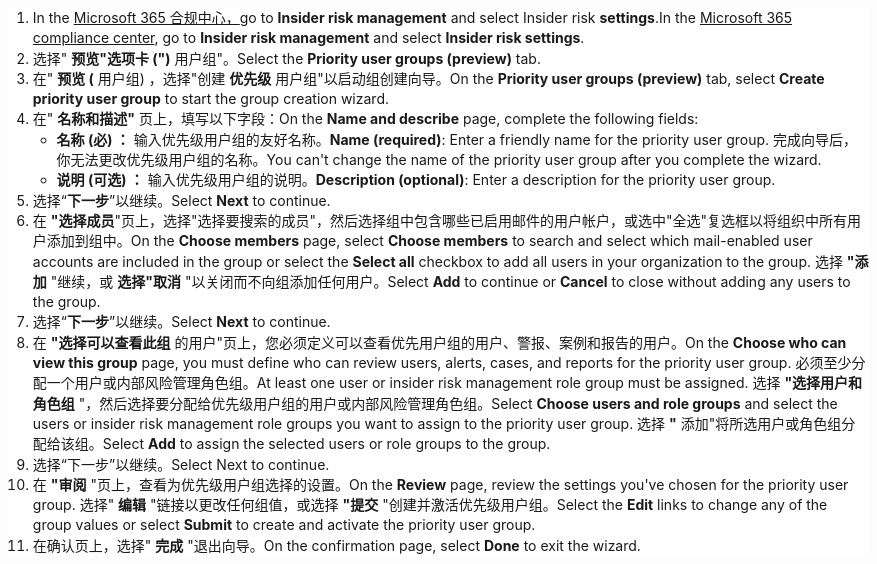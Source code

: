 1. <span data-ttu-id="8da9c-388">In the [Microsoft 365 合规中心，](https://compliance.microsoft.com)go to **Insider risk management** and select Insider risk **settings**.</span><span class="sxs-lookup"><span data-stu-id="8da9c-388">In the [Microsoft 365 compliance center](https://compliance.microsoft.com), go to **Insider risk management** and select **Insider risk settings**.</span></span>
2. <span data-ttu-id="8da9c-389">选择" **预览"选项卡 (")** 用户组"。</span><span class="sxs-lookup"><span data-stu-id="8da9c-389">Select the **Priority user groups (preview)** tab.</span></span>
3. <span data-ttu-id="8da9c-390">在" **预览 (** 用户组) ，选择"创建 **优先级** 用户组"以启动组创建向导。</span><span class="sxs-lookup"><span data-stu-id="8da9c-390">On the **Priority user groups (preview)** tab, select **Create priority user group** to start the group creation wizard.</span></span>
4. <span data-ttu-id="8da9c-391">在" **名称和描述"** 页上，填写以下字段：</span><span class="sxs-lookup"><span data-stu-id="8da9c-391">On the **Name and describe** page, complete the following fields:</span></span>
    - <span data-ttu-id="8da9c-392">**名称 (必) ：** 输入优先级用户组的友好名称。</span><span class="sxs-lookup"><span data-stu-id="8da9c-392">**Name (required)**: Enter a friendly name for the priority user group.</span></span> <span data-ttu-id="8da9c-393">完成向导后，你无法更改优先级用户组的名称。</span><span class="sxs-lookup"><span data-stu-id="8da9c-393">You can't change the name of the priority user group after you complete the wizard.</span></span>
    - <span data-ttu-id="8da9c-394">**说明 (可选) ：** 输入优先级用户组的说明。</span><span class="sxs-lookup"><span data-stu-id="8da9c-394">**Description (optional)**: Enter a description for the priority user group.</span></span>
5. <span data-ttu-id="8da9c-395">选择“**下一步**”以继续。</span><span class="sxs-lookup"><span data-stu-id="8da9c-395">Select **Next** to continue.</span></span>
6. <span data-ttu-id="8da9c-396">在 **"选择成员**"页上，选择"选择要搜索的成员"，然后选择组中包含哪些已启用邮件的用户帐户，或选中"全选"复选框以将组织中所有用户添加到组中。</span><span class="sxs-lookup"><span data-stu-id="8da9c-396">On the **Choose members** page, select **Choose members** to search and select which mail-enabled user accounts are included in the group or select the **Select all** checkbox to add all users in your organization to the group.</span></span> <span data-ttu-id="8da9c-397">选择 **"添加** "继续，或 **选择"取消** "以关闭而不向组添加任何用户。</span><span class="sxs-lookup"><span data-stu-id="8da9c-397">Select **Add** to continue or **Cancel** to close without adding any users to the group.</span></span>
7. <span data-ttu-id="8da9c-398">选择“**下一步**”以继续。</span><span class="sxs-lookup"><span data-stu-id="8da9c-398">Select **Next** to continue.</span></span>
8. <span data-ttu-id="8da9c-399">在 **"选择可以查看此组** 的用户"页上，您必须定义可以查看优先用户组的用户、警报、案例和报告的用户。</span><span class="sxs-lookup"><span data-stu-id="8da9c-399">On the **Choose who can view this group** page, you must define who can review users, alerts, cases, and reports for the priority user group.</span></span> <span data-ttu-id="8da9c-400">必须至少分配一个用户或内部风险管理角色组。</span><span class="sxs-lookup"><span data-stu-id="8da9c-400">At least one user or insider risk management role group must be assigned.</span></span> <span data-ttu-id="8da9c-401">选择 **"选择用户和角色组** "，然后选择要分配给优先级用户组的用户或内部风险管理角色组。</span><span class="sxs-lookup"><span data-stu-id="8da9c-401">Select **Choose users and role groups** and select the users or insider risk management role groups you want to assign to the priority user group.</span></span> <span data-ttu-id="8da9c-402">选择 **"** 添加"将所选用户或角色组分配给该组。</span><span class="sxs-lookup"><span data-stu-id="8da9c-402">Select **Add** to assign the selected users or role groups to the group.</span></span>
9. <span data-ttu-id="8da9c-403">选择“下一步”以继续。</span><span class="sxs-lookup"><span data-stu-id="8da9c-403">Select Next to continue.</span></span>
10. <span data-ttu-id="8da9c-404">在 **"审阅** "页上，查看为优先级用户组选择的设置。</span><span class="sxs-lookup"><span data-stu-id="8da9c-404">On the **Review** page, review the settings you've chosen for the priority user group.</span></span> <span data-ttu-id="8da9c-405">选择" **编辑** "链接以更改任何组值，或选择 **"提交** "创建并激活优先级用户组。</span><span class="sxs-lookup"><span data-stu-id="8da9c-405">Select the **Edit** links to change any of the group values or select **Submit** to create and activate the priority user group.</span></span>
11. <span data-ttu-id="8da9c-406">在确认页上，选择" **完成** "退出向导。</span><span class="sxs-lookup"><span data-stu-id="8da9c-406">On the confirmation page, select **Done** to exit the wizard.</span></span>
